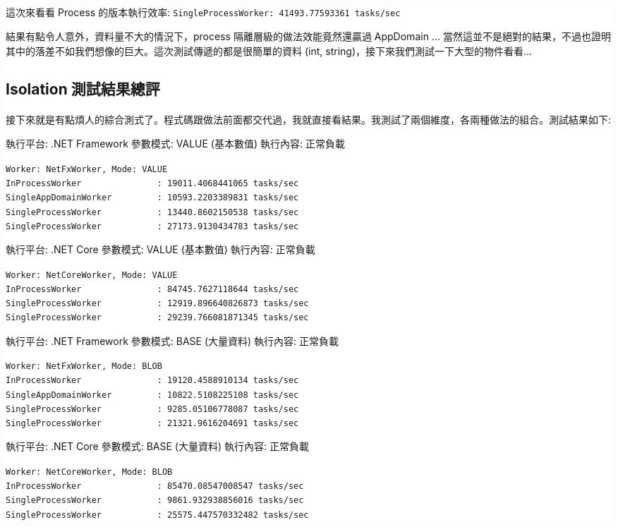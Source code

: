 這次來看看 Process 的版本執行效率: `SingleProcessWorker: 41493.77593361 tasks/sec`

結果有點令人意外，資料量不大的情況下，process 隔離層級的做法效能竟然還贏過 AppDomain ... 當然這並不是絕對的結果，不過也證明其中的落差不如我們想像的巨大。這次測試傳遞的都是很簡單的資料 (int, string)，接下來我們測試一下大型的物件看看...



## Isolation 測試結果總評


接下來就是有點煩人的綜合測式了。程式碼跟做法前面都交代過，我就直接看結果。我測試了兩個維度，各兩種做法的組合。測試結果如下:


執行平台: .NET Framework
參數模式: VALUE (基本數值)
執行內容: 正常負載

```text
Worker: NetFxWorker, Mode: VALUE
InProcessWorker               : 19011.4068441065 tasks/sec
SingleAppDomainWorker         : 10593.2203389831 tasks/sec
SingleProcessWorker           : 13440.8602150538 tasks/sec
SingleProcessWorker           : 27173.9130434783 tasks/sec
```


執行平台: .NET Core
參數模式: VALUE (基本數值)
執行內容: 正常負載

```text
Worker: NetCoreWorker, Mode: VALUE
InProcessWorker               : 84745.7627118644 tasks/sec
SingleProcessWorker           : 12919.896640826873 tasks/sec
SingleProcessWorker           : 29239.766081871345 tasks/sec
```


執行平台: .NET Framework
參數模式: BASE (大量資料)
執行內容: 正常負載

```text
Worker: NetFxWorker, Mode: BLOB
InProcessWorker               : 19120.4588910134 tasks/sec
SingleAppDomainWorker         : 10822.5108225108 tasks/sec
SingleProcessWorker           : 9285.05106778087 tasks/sec
SingleProcessWorker           : 21321.9616204691 tasks/sec
```

執行平台: .NET Core
參數模式: BASE (大量資料)
執行內容: 正常負載

```text
Worker: NetCoreWorker, Mode: BLOB
InProcessWorker               : 85470.08547008547 tasks/sec
SingleProcessWorker           : 9861.932938856016 tasks/sec
SingleProcessWorker           : 25575.447570332482 tasks/sec
```
